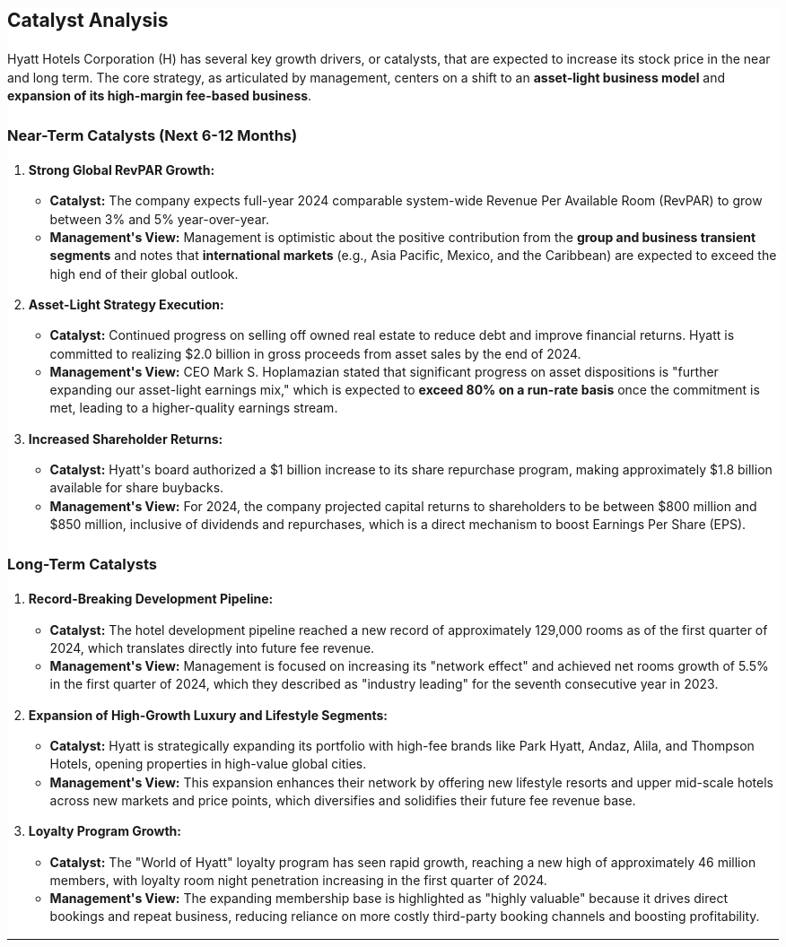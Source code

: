 
## Catalyst Analysis

Hyatt Hotels Corporation (H) has several key growth drivers, or catalysts, that are expected to increase its stock price in the near and long term. The core strategy, as articulated by management, centers on a shift to an **asset-light business model** and **expansion of its high-margin fee-based business**.

### Near-Term Catalysts (Next 6-12 Months)

1.  **Strong Global RevPAR Growth:**
    *   **Catalyst:** The company expects full-year 2024 comparable system-wide Revenue Per Available Room (RevPAR) to grow between 3% and 5% year-over-year.
    *   **Management's View:** Management is optimistic about the positive contribution from the **group and business transient segments** and notes that **international markets** (e.g., Asia Pacific, Mexico, and the Caribbean) are expected to exceed the high end of their global outlook.

2.  **Asset-Light Strategy Execution:**
    *   **Catalyst:** Continued progress on selling off owned real estate to reduce debt and improve financial returns. Hyatt is committed to realizing $2.0 billion in gross proceeds from asset sales by the end of 2024.
    *   **Management's View:** CEO Mark S. Hoplamazian stated that significant progress on asset dispositions is "further expanding our asset-light earnings mix," which is expected to **exceed 80% on a run-rate basis** once the commitment is met, leading to a higher-quality earnings stream.

3.  **Increased Shareholder Returns:**
    *   **Catalyst:** Hyatt's board authorized a $1 billion increase to its share repurchase program, making approximately $1.8 billion available for share buybacks.
    *   **Management's View:** For 2024, the company projected capital returns to shareholders to be between $800 million and $850 million, inclusive of dividends and repurchases, which is a direct mechanism to boost Earnings Per Share (EPS).

### Long-Term Catalysts

1.  **Record-Breaking Development Pipeline:**
    *   **Catalyst:** The hotel development pipeline reached a new record of approximately 129,000 rooms as of the first quarter of 2024, which translates directly into future fee revenue.
    *   **Management's View:** Management is focused on increasing its "network effect" and achieved net rooms growth of 5.5% in the first quarter of 2024, which they described as "industry leading" for the seventh consecutive year in 2023.

2.  **Expansion of High-Growth Luxury and Lifestyle Segments:**
    *   **Catalyst:** Hyatt is strategically expanding its portfolio with high-fee brands like Park Hyatt, Andaz, Alila, and Thompson Hotels, opening properties in high-value global cities.
    *   **Management's View:** This expansion enhances their network by offering new lifestyle resorts and upper mid-scale hotels across new markets and price points, which diversifies and solidifies their future fee revenue base.

3.  **Loyalty Program Growth:**
    *   **Catalyst:** The "World of Hyatt" loyalty program has seen rapid growth, reaching a new high of approximately 46 million members, with loyalty room night penetration increasing in the first quarter of 2024.
    *   **Management's View:** The expanding membership base is highlighted as "highly valuable" because it drives direct bookings and repeat business, reducing reliance on more costly third-party booking channels and boosting profitability.

---